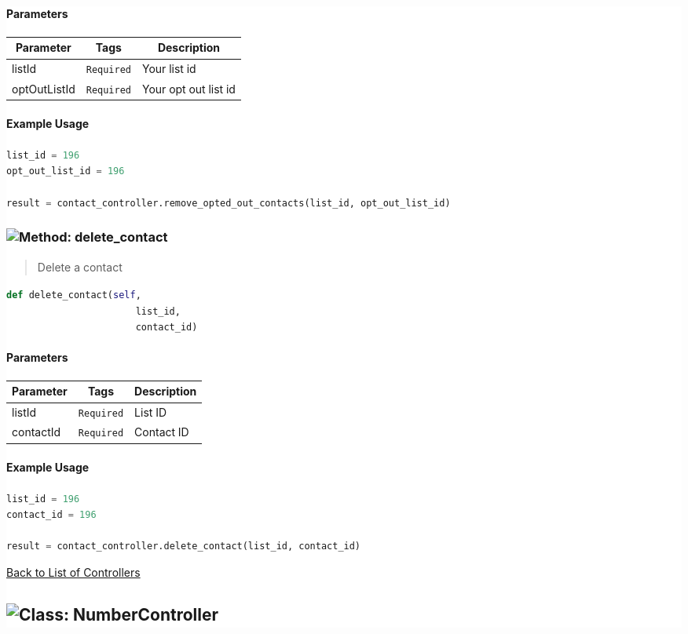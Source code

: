 #### Parameters

| Parameter | Tags | Description |
|-----------|------|-------------|
| listId |  ``` Required ```  | Your list id |
| optOutListId |  ``` Required ```  | Your opt out list id |



#### Example Usage

```python
list_id = 196
opt_out_list_id = 196

result = contact_controller.remove_opted_out_contacts(list_id, opt_out_list_id)

```


### <a name="delete_contact"></a>![Method: ](https://apidocs.io/img/method.png ".ContactController.delete_contact") delete_contact

> Delete a contact

```python
def delete_contact(self,
                       list_id,
                       contact_id)
```

#### Parameters

| Parameter | Tags | Description |
|-----------|------|-------------|
| listId |  ``` Required ```  | List ID |
| contactId |  ``` Required ```  | Contact ID |



#### Example Usage

```python
list_id = 196
contact_id = 196

result = contact_controller.delete_contact(list_id, contact_id)

```


[Back to List of Controllers](#list_of_controllers)

## <a name="number_controller"></a>![Class: ](https://apidocs.io/img/class.png ".NumberController") NumberController
